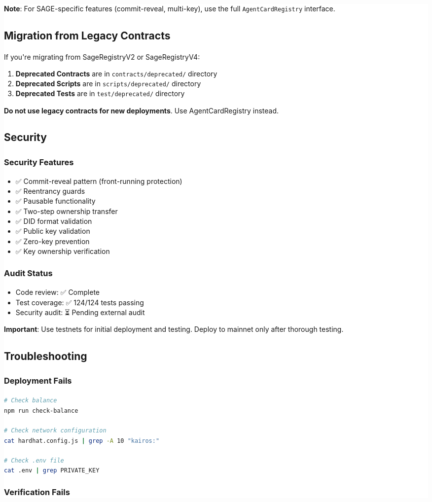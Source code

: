**Note**: For SAGE-specific features (commit-reveal, multi-key), use the full `AgentCardRegistry` interface.

## Migration from Legacy Contracts

If you're migrating from SageRegistryV2 or SageRegistryV4:

1. **Deprecated Contracts** are in `contracts/deprecated/` directory
2. **Deprecated Scripts** are in `scripts/deprecated/` directory
3. **Deprecated Tests** are in `test/deprecated/` directory

**Do not use legacy contracts for new deployments**. Use AgentCardRegistry instead.

## Security

### Security Features

- ✅ Commit-reveal pattern (front-running protection)
- ✅ Reentrancy guards
- ✅ Pausable functionality
- ✅ Two-step ownership transfer
- ✅ DID format validation
- ✅ Public key validation
- ✅ Zero-key prevention
- ✅ Key ownership verification

### Audit Status

- Code review: ✅ Complete
- Test coverage: ✅ 124/124 tests passing
- Security audit: ⏳ Pending external audit

**Important**: Use testnets for initial deployment and testing. Deploy to mainnet only after thorough testing.

## Troubleshooting

### Deployment Fails

```bash
# Check balance
npm run check-balance

# Check network configuration
cat hardhat.config.js | grep -A 10 "kairos:"

# Check .env file
cat .env | grep PRIVATE_KEY
```

### Verification Fails
